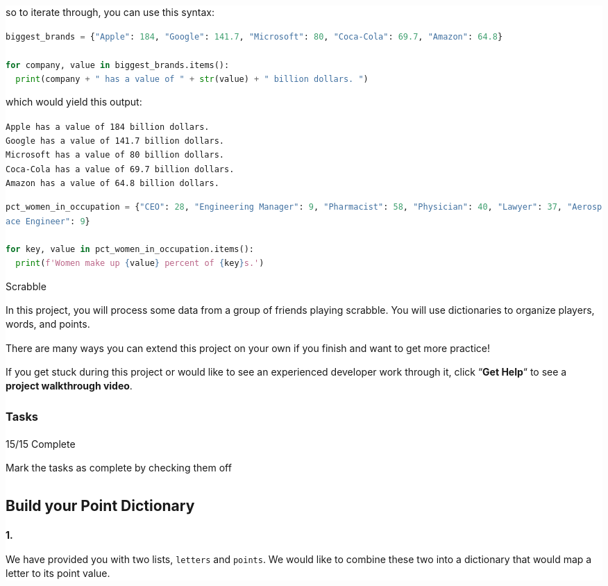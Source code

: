 so to iterate through, you can use this syntax:

```python
biggest_brands = {"Apple": 184, "Google": 141.7, "Microsoft": 80, "Coca-Cola": 69.7, "Amazon": 64.8}

for company, value in biggest_brands.items():
  print(company + " has a value of " + str(value) + " billion dollars. ")
```

which would yield this output:

```
Apple has a value of 184 billion dollars.
Google has a value of 141.7 billion dollars.
Microsoft has a value of 80 billion dollars.
Coca-Cola has a value of 69.7 billion dollars.
Amazon has a value of 64.8 billion dollars.
```



```python
pct_women_in_occupation = {"CEO": 28, "Engineering Manager": 9, "Pharmacist": 58, "Physician": 40, "Lawyer": 37, "Aerospace Engineer": 9}

for key, value in pct_women_in_occupation.items():
  print(f'Women make up {value} percent of {key}s.')
```





Scrabble

In this project, you will process some data from a group of friends playing scrabble. You will use dictionaries to organize players, words, and points.

There are many ways you can extend this project on your own if you finish and want to get more practice!

If you get stuck during this project or would like to see an experienced developer work through it, click “**Get Help**“ to see a **project walkthrough video**.



### Tasks

15/15 Complete

Mark the tasks as complete by checking them off

## Build your Point Dictionary



**1.**

We have provided you with two lists, `letters` and `points`. We would like to combine these two into a dictionary that would map a letter to its point value.
